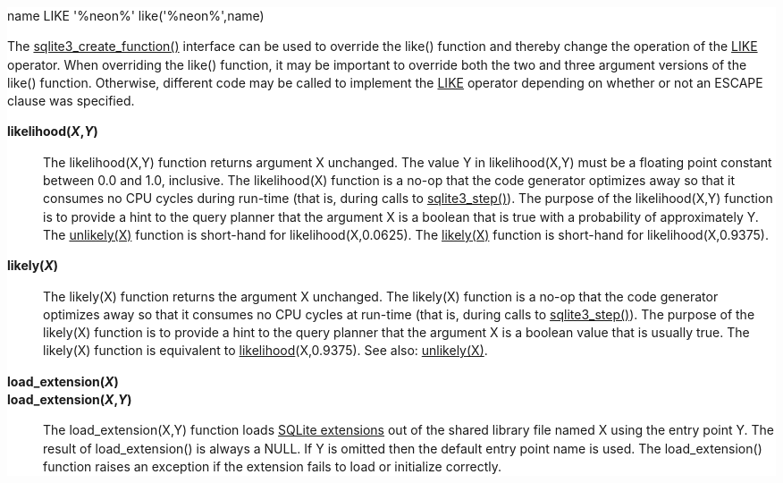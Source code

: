  name LIKE '%neon%'
 like('%neon%',name)
</pre></blockquote>
<p>The <a href="https://www.sqlite.org/c3ref/create_function.html" target="_blank">sqlite3_create_function()</a> interface can be used to override the
like() function and thereby change the operation of the
<a href="lang_expr#like">LIKE</a> operator. When overriding the like() function, it may be important
to override both the two and three argument versions of the like() 
function. Otherwise, different code may be called to implement the
<a href="lang_expr#like">LIKE</a> operator depending on whether or not an ESCAPE clause was 
specified.
</dd>
<a name="likelihood"></a>
<dt><p><b>likelihood(<i>X</i>,<i>Y</i>)</b></dt><dd><p>
The likelihood(X,Y) function returns argument X unchanged.
The value Y in likelihood(X,Y) must be a floating point constant
between 0.0 and 1.0, inclusive.
The likelihood(X) function is a no-op that the code generator
optimizes away so that it consumes no CPU cycles during run-time
(that is, during calls to <a href="https://www.sqlite.org/c3ref/step.html" target="_blank">sqlite3_step()</a>).
The purpose of the likelihood(X,Y) function is to provide a hint
to the query planner that the argument X is a boolean that is
true with a probability of approximately Y.
The <a href="lang_corefunc#unlikely">unlikely(X)</a> function is short-hand for likelihood(X,0.0625).
The <a href="lang_corefunc#likely">likely(X)</a> function is short-hand for likelihood(X,0.9375).
</dd>
<a name="likely"></a>
<dt><p><b>likely(<i>X</i>)</b></dt><dd><p>
The likely(X) function returns the argument X unchanged.
The likely(X) function is a no-op that the code generator
optimizes away so that it consumes no CPU cycles at
run-time (that is, during calls to <a href="https://www.sqlite.org/c3ref/step.html" target="_blank">sqlite3_step()</a>).
The purpose of the likely(X) function is to provide a hint
to the query planner that the argument X is a boolean value
that is usually true. The likely(X) function is equivalent
to <a href="lang_corefunc#likelihood">likelihood</a>(X,0.9375). See also: <a href="lang_corefunc#unlikely">unlikely(X)</a>.
</dd>
<a name="load_extension"></a>
<dt><p><b>load_extension(<i>X</i>)<br />load_extension(<i>X</i>,<i>Y</i>)</b></dt><dd><p>
The load_extension(X,Y) function loads <a href="https://www.sqlite.org/loadext.html" target="_blank">SQLite extensions</a> out of the shared
library file named X using the entry point Y. The result of load_extension()
is always a NULL. If Y is omitted then the default entry point name is used.
The load_extension() function raises an exception if the extension fails to
load or initialize correctly.
